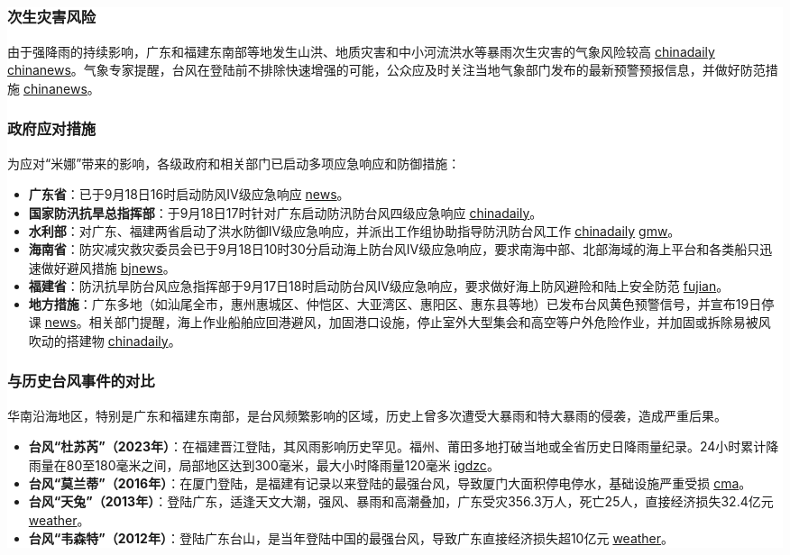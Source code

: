 ### 次生灾害风险
由于强降雨的持续影响，广东和福建东南部等地发生山洪、地质灾害和中小河流洪水等暴雨次生灾害的气象风险较高 [chinadaily](https://vertexaisearch.cloud.google.com/grounding-api-redirect/AUZIYQHzoRs8Y-JRyczhx_sDC1CYkb0qf52mE-JDnOJz329i4QhFKXATICakqpeg2eGGRCk0xRJrlYzAq68bjlD4BPxIeGElmrCF8Y_K-uwizAeWi-4Ldvjl0_55UrRukkYbPCTT4VF06cfuScY-b0doAkW8P_uR51GQJo80TNy0xfXs_iQ-2w==) [chinanews](https://vertexaisearch.cloud.google.com/grounding-api-redirect/AUZIYQEZc5Rir8gQuiJ52gp-6LeNa0PqIhXdhLZXXc2fxzsC9o698NfpobJFRQ82m8-cdQ_7nNWt7hy0RifDilBvECSy3a7HB0NjdfoFxzpZ49PCgXueJtDOijywERE49eQ43G7yHQt7CwlRT20XFGlTmiyXAGQr)。气象专家提醒，台风在登陆前不排除快速增强的可能，公众应及时关注当地气象部门发布的最新预警预报信息，并做好防范措施 [chinanews](https://vertexaisearch.cloud.google.com/grounding-api-redirect/AUZIYQEZc5Rir8gQuiJ52gp-6LeNa0PqIhXdhLZXXc2fxzsC9o698NfpobJFRQ82m8-cdQ_7nNWt7hy0RifDilBvECSy3a7HB0NjdfoFxzpZ49PCgXueJtDOijywERE49eQ43G7yHQt7CwlRT20XFGlTmiyXAGQr)。

### 政府应对措施
为应对“米娜”带来的影响，各级政府和相关部门已启动多项应急响应和防御措施：
*   **广东省**：已于9月18日16时启动防风Ⅳ级应急响应 [news](https://vertexaisearch.cloud.google.com/grounding-api-redirect/AUZIYQGlMscrrQ7TingI90hkw0ClnG10vbHJ2uwDzfGq9ZV--yxI8Jt2Q0ri1yXfCaPbdxVBO9W4Xty0UIifJ-YmCLh-iZYLSYmFUUruKGeP9ff1H1qSMPPPxU6XLV7kofYAmUQu7Kif3GE_XcNISLDfK8e9ew0psdzC1hrPEd5V8v_xHCQwDQY=)。
*   **国家防汛抗旱总指挥部**：于9月18日17时针对广东启动防汛防台风四级应急响应 [chinadaily](https://vertexaisearch.cloud.google.com/grounding-api-redirect/AUZIYQHzoRs8Y-JRyczhx_sDC1CYkb0qf52mE-JDnOJz329i4QhFKXATICakqpeg2eGGRCk0xRJrlYzAq68bjlD4BPxIeGElmrCF8Y_K-uwizAeWi-4Ldvjl0_55UrRukkYbPCTT4VF06cfuScY-b0doAkW8P_uR51GQJo80TNy0xfXs_iQ-2w==)。
*   **水利部**：对广东、福建两省启动了洪水防御Ⅳ级应急响应，并派出工作组协助指导防汛防台风工作 [chinadaily](https://vertexaisearch.cloud.google.com/grounding-api-redirect/AUZIYQHzoRs8Y-JRyczhx_sDC1CYkb0qf52mE-JDnOJz329i4QhFKXATICakqpeg2eGGRCk0xRJrlYzAq68bjlD4BPxIeGElmrCF8Y_K-uwizAeWi-4Ldvjl0_55UrRukkYbPCTT4VF06cfuScY-b0doAkW8P_uR51GQJo80TNy0xfXs_iQ-2w==) [gmw](https://vertexaisearch.cloud.google.com/grounding-api-redirect/AUZIYQHfb4XXZS7r9kqLII6MBSe7LAau9ebC1JQLxkEjfsBlKSHFrTGyqvEg_uuGlVQ0-bnh2d4XFaXsM62zJEvx175Tne_AcY0xnEXjlT3DI_iq6yMlhPIL60z1qcLJ981XMC5gsRZdTL-6R1U0NgcdLHfs)。
*   **海南省**：防灾减灾救灾委员会已于9月18日10时30分启动海上防台风Ⅳ级应急响应，要求南海中部、北部海域的海上平台和各类船只迅速做好避风措施 [bjnews](https://vertexaisearch.cloud.google.com/grounding-api-redirect/AUZIYQGbRdLs3TTGXGh5IdXhjnSgoMBdloA4JrfWmX-F8eaAv-BIwUqtMtVQEHy1-HMswcP0bPi9hq-PUhT7trNxlDAmLnROU4zCWBWvvYO4aTwHRnU2l0eDDSGnGWhlO63RZHy0Nw_upvttPv0WK0T4Y3A=)。
*   **福建省**：防汛抗旱防台风应急指挥部于9月17日18时启动防台风Ⅳ级应急响应，要求做好海上防风避险和陆上安全防范 [fujian](https://vertexaisearch.cloud.google.com/grounding-api-redirect/AUZIYQFmNy9Kn4GEj0c_gUhbjvJ1kwaPln5TeVN6msEwAT4bXr-5J0BzvrzcoWL5nl_qIoXlh3HICODwe1yshYVPC1xURISlxOHG1U471eYw5gQ5BrqBdT0MVGB20oCB8R1YMJ9scyPTNPWDAACy9g_qdr8tN59R7cZngdBgWFxS6dhLne2psKBEVMZXZ33E_jJZx17XnqGb4hKWWPxs)。
*   **地方措施**：广东多地（如汕尾全市，惠州惠城区、仲恺区、大亚湾区、惠阳区、惠东县等地）已发布台风黄色预警信号，并宣布19日停课 [news](https://vertexaisearch.cloud.google.com/grounding-api-redirect/AUZIYQGlMscrrQ7TingI90hkw0ClnG10vbHJ2uwDzfGq9ZV--yxI8Jt2Q0ri1yXfCaPbdxVBO9W4Xty0UIifJ-YmCLh-iZYLSYmFUUruKGeP9ff1H1qSMPPPxU6XLV7kofYAmUQu7Kif3GE_XcNISLDfK8e9ew0psdzC1hrPEd5V8v_xHCQwDQY=)。相关部门提醒，海上作业船舶应回港避风，加固港口设施，停止室外大型集会和高空等户外危险作业，并加固或拆除易被风吹动的搭建物 [chinadaily](https://vertexaisearch.cloud.google.com/grounding-api-redirect/AUZIYQHzoRs8Y-JRyczhx_sDC1CYkb0qf52mE-JDnOJz329i4QhFKXATICakqpeg2eGGRCk0xRJrlYzAq68bjlD4BPxIeGElmrCF8Y_K-uwizAeWi-4Ldvjl0_55UrRukkYbPCTT4VF06cfuScY-b0doAkW8P_uR51GQJo80TNy0xfXs_iQ-2w==)。

### 与历史台风事件的对比
华南沿海地区，特别是广东和福建东南部，是台风频繁影响的区域，历史上曾多次遭受大暴雨和特大暴雨的侵袭，造成严重后果。

*   **台风“杜苏芮”（2023年）**：在福建晋江登陆，其风雨影响历史罕见。福州、莆田多地打破当地或全省历史日降雨量纪录。24小时累计降雨量在80至180毫米之间，局部地区达到300毫米，最大小时降雨量120毫米 [igdzc](https://vertexaisearch.cloud.google.com/grounding-api-redirect/AUZIYQEzqaFEOhB2hrZhoAWgecmhKq7F4zlmpuqY2Ohe8ZjDwgoam2JgLZP7JsznPgYW88pkJSrYpuNoSFRxqqDkoeotOhf08q_w19WFbUMKVoS-h4nD0y03se7kUfQeZgi0oXaH-bBjJ9_c1quK)。
*   **台风“莫兰蒂”（2016年）**：在厦门登陆，是福建有记录以来登陆的最强台风，导致厦门大面积停电停水，基础设施严重受损 [cma](https://vertexaisearch.cloud.google.com/grounding-api-redirect/AUZIYQE7E5nKkGWDkJXXxzJI96qA1fCJUwU44bin-e_MnXPElZIx3LF9lIrjV9vCTyLNdrYcpZpYTCebi5HsUCrzOvx51DbtIYlawouBsgU0txuuxHnADREycwkpF5xPErhmFhr0Lff70Znox0yKYAlEFV5T9TBOWv6-_5gz7QURu-KpLw==)。
*   **台风“天兔”（2013年）**：登陆广东，适逢天文大潮，强风、暴雨和高潮叠加，广东受灾356.3万人，死亡25人，直接经济损失32.4亿元 [weather](https://vertexaisearch.cloud.google.com/grounding-api-redirect/AUZIYQEtgGPLxPC3h8i4lTelv7O5SGK2x624VRPU8j_nxsUEYP3RT98vkF-4tKnsamm-HFc5mIX5_zKYX_rLCE0xHLnq592aqDghYi1IbRV2WgFXO2kKibPQzMGsiFyWFOqtPeOxoqgD1-bVrk8fzA==)。
*   **台风“韦森特”（2012年）**：登陆广东台山，是当年登陆中国的最强台风，导致广东直接经济损失超10亿元 [weather](https://vertexaisearch.cloud.google.com/grounding-api-redirect/AUZIYQEtgGPLxPC3h8i4lTelv7O5SGK2x624VRPU8j_nxsUEYP3RT98vkF-4tKnsamm-HFc5mIX5_zKYX_rLCE0xHLnq592aqDghYi1IbRV2WgFXO2kKibPQzMGsiFyWFOqtPeOxoqgD1-bVrk8fzA==)。
